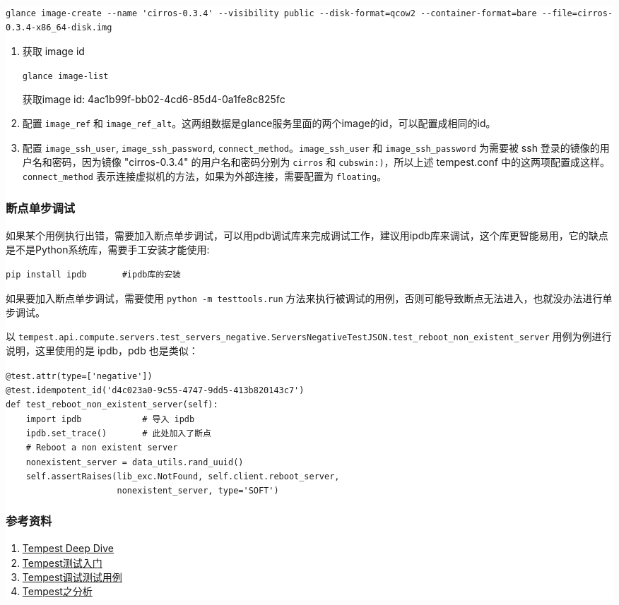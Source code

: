    ```
   glance image-create --name 'cirros-0.3.4' --visibility public --disk-format=qcow2 --container-format=bare --file=cirros-0.3.4-x86_64-disk.img
   ```

1. 获取 image id <br>

   ```
   glance image-list
   ```

   获取image id: 4ac1b99f-bb02-4cd6-85d4-0a1fe8c825fc

1. 配置 `image_ref` 和 `image_ref_alt`。这两组数据是glance服务里面的两个image的id，可以配置成相同的id。

1. 配置 `image_ssh_user`, `image_ssh_password`, `connect_method`。`image_ssh_user` 和 `image_ssh_password` 为需要被 ssh 登录的镜像的用户名和密码，因为镜像 "cirros-0.3.4" 的用户名和密码分别为 `cirros` 和 `cubswin:)`，所以上述 tempest.conf 中的这两项配置成这样。`connect_method` 表示连接虚拟机的方法，如果为外部连接，需要配置为 `floating`。


### 断点单步调试

如果某个用例执行出错，需要加入断点单步调试，可以用pdb调试库来完成调试工作，建议用ipdb库来调试，这个库更智能易用，它的缺点是不是Python系统库，需要手工安装才能使用:

```
pip install ipdb       #ipdb库的安装
```

如果要加入断点单步调试，需要使用 `python -m testtools.run` 方法来执行被调试的用例，否则可能导致断点无法进入，也就没办法进行单步调试。

以 `tempest.api.compute.servers.test_servers_negative.ServersNegativeTestJSON.test_reboot_non_existent_server` 用例为例进行说明，这里使用的是 ipdb，pdb 也是类似：

```
@test.attr(type=['negative'])
@test.idempotent_id('d4c023a0-9c55-4747-9dd5-413b820143c7')
def test_reboot_non_existent_server(self):
    import ipdb            # 导入 ipdb
    ipdb.set_trace()       # 此处加入了断点
    # Reboot a non existent server
    nonexistent_server = data_utils.rand_uuid()
    self.assertRaises(lib_exc.NotFound, self.client.reboot_server,
                      nonexistent_server, type='SOFT')
```


### 参考资料

1. [Tempest Deep Dive](http://lingxiankong.github.io/blog/2015/05/22/tempest-deep-dive/)
1. [Tempest测试入门](http://1.chaoxu.sinaapp.com/archives/2816)
1. [Tempest调试测试用例](http://1.chaoxu.sinaapp.com/archives/3801)
1. [Tempest之分析](http://1.chaoxu.sinaapp.com/archives/3362)
